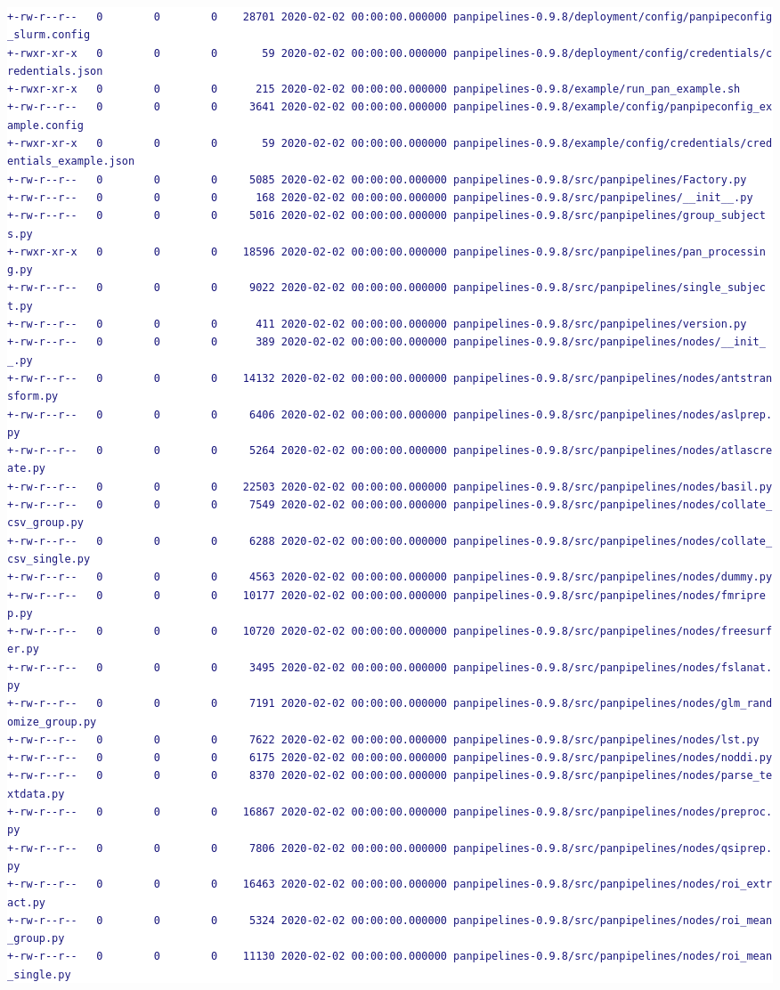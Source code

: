 ```diff
+-rw-r--r--   0        0        0    28701 2020-02-02 00:00:00.000000 panpipelines-0.9.8/deployment/config/panpipeconfig_slurm.config
+-rwxr-xr-x   0        0        0       59 2020-02-02 00:00:00.000000 panpipelines-0.9.8/deployment/config/credentials/credentials.json
+-rwxr-xr-x   0        0        0      215 2020-02-02 00:00:00.000000 panpipelines-0.9.8/example/run_pan_example.sh
+-rw-r--r--   0        0        0     3641 2020-02-02 00:00:00.000000 panpipelines-0.9.8/example/config/panpipeconfig_example.config
+-rwxr-xr-x   0        0        0       59 2020-02-02 00:00:00.000000 panpipelines-0.9.8/example/config/credentials/credentials_example.json
+-rw-r--r--   0        0        0     5085 2020-02-02 00:00:00.000000 panpipelines-0.9.8/src/panpipelines/Factory.py
+-rw-r--r--   0        0        0      168 2020-02-02 00:00:00.000000 panpipelines-0.9.8/src/panpipelines/__init__.py
+-rw-r--r--   0        0        0     5016 2020-02-02 00:00:00.000000 panpipelines-0.9.8/src/panpipelines/group_subjects.py
+-rwxr-xr-x   0        0        0    18596 2020-02-02 00:00:00.000000 panpipelines-0.9.8/src/panpipelines/pan_processing.py
+-rw-r--r--   0        0        0     9022 2020-02-02 00:00:00.000000 panpipelines-0.9.8/src/panpipelines/single_subject.py
+-rw-r--r--   0        0        0      411 2020-02-02 00:00:00.000000 panpipelines-0.9.8/src/panpipelines/version.py
+-rw-r--r--   0        0        0      389 2020-02-02 00:00:00.000000 panpipelines-0.9.8/src/panpipelines/nodes/__init__.py
+-rw-r--r--   0        0        0    14132 2020-02-02 00:00:00.000000 panpipelines-0.9.8/src/panpipelines/nodes/antstransform.py
+-rw-r--r--   0        0        0     6406 2020-02-02 00:00:00.000000 panpipelines-0.9.8/src/panpipelines/nodes/aslprep.py
+-rw-r--r--   0        0        0     5264 2020-02-02 00:00:00.000000 panpipelines-0.9.8/src/panpipelines/nodes/atlascreate.py
+-rw-r--r--   0        0        0    22503 2020-02-02 00:00:00.000000 panpipelines-0.9.8/src/panpipelines/nodes/basil.py
+-rw-r--r--   0        0        0     7549 2020-02-02 00:00:00.000000 panpipelines-0.9.8/src/panpipelines/nodes/collate_csv_group.py
+-rw-r--r--   0        0        0     6288 2020-02-02 00:00:00.000000 panpipelines-0.9.8/src/panpipelines/nodes/collate_csv_single.py
+-rw-r--r--   0        0        0     4563 2020-02-02 00:00:00.000000 panpipelines-0.9.8/src/panpipelines/nodes/dummy.py
+-rw-r--r--   0        0        0    10177 2020-02-02 00:00:00.000000 panpipelines-0.9.8/src/panpipelines/nodes/fmriprep.py
+-rw-r--r--   0        0        0    10720 2020-02-02 00:00:00.000000 panpipelines-0.9.8/src/panpipelines/nodes/freesurfer.py
+-rw-r--r--   0        0        0     3495 2020-02-02 00:00:00.000000 panpipelines-0.9.8/src/panpipelines/nodes/fslanat.py
+-rw-r--r--   0        0        0     7191 2020-02-02 00:00:00.000000 panpipelines-0.9.8/src/panpipelines/nodes/glm_randomize_group.py
+-rw-r--r--   0        0        0     7622 2020-02-02 00:00:00.000000 panpipelines-0.9.8/src/panpipelines/nodes/lst.py
+-rw-r--r--   0        0        0     6175 2020-02-02 00:00:00.000000 panpipelines-0.9.8/src/panpipelines/nodes/noddi.py
+-rw-r--r--   0        0        0     8370 2020-02-02 00:00:00.000000 panpipelines-0.9.8/src/panpipelines/nodes/parse_textdata.py
+-rw-r--r--   0        0        0    16867 2020-02-02 00:00:00.000000 panpipelines-0.9.8/src/panpipelines/nodes/preproc.py
+-rw-r--r--   0        0        0     7806 2020-02-02 00:00:00.000000 panpipelines-0.9.8/src/panpipelines/nodes/qsiprep.py
+-rw-r--r--   0        0        0    16463 2020-02-02 00:00:00.000000 panpipelines-0.9.8/src/panpipelines/nodes/roi_extract.py
+-rw-r--r--   0        0        0     5324 2020-02-02 00:00:00.000000 panpipelines-0.9.8/src/panpipelines/nodes/roi_mean_group.py
+-rw-r--r--   0        0        0    11130 2020-02-02 00:00:00.000000 panpipelines-0.9.8/src/panpipelines/nodes/roi_mean_single.py
```